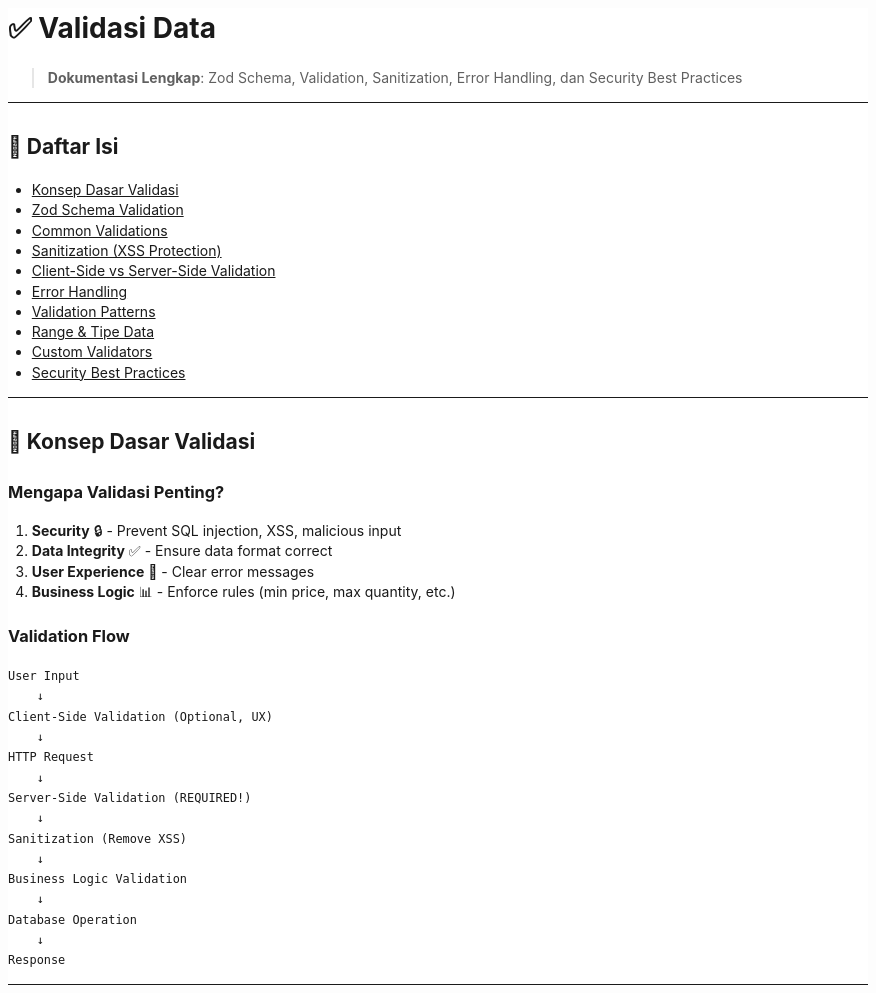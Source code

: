 # ✅ Validasi Data

> **Dokumentasi Lengkap**: Zod Schema, Validation, Sanitization, Error Handling, dan Security Best Practices

---

## 📑 Daftar Isi

- [Konsep Dasar Validasi](#konsep-dasar-validasi)
- [Zod Schema Validation](#zod-schema-validation)
- [Common Validations](#common-validations)
- [Sanitization (XSS Protection)](#sanitization-xss-protection)
- [Client-Side vs Server-Side Validation](#client-side-vs-server-side-validation)
- [Error Handling](#error-handling)
- [Validation Patterns](#validation-patterns)
- [Range & Tipe Data](#range--tipe-data)
- [Custom Validators](#custom-validators)
- [Security Best Practices](#security-best-practices)

---

## 🎯 Konsep Dasar Validasi

### Mengapa Validasi Penting?

1. **Security** 🔒 - Prevent SQL injection, XSS, malicious input
2. **Data Integrity** ✅ - Ensure data format correct
3. **User Experience** 💫 - Clear error messages
4. **Business Logic** 📊 - Enforce rules (min price, max quantity, etc.)

### Validation Flow

```
User Input
    ↓
Client-Side Validation (Optional, UX)
    ↓
HTTP Request
    ↓
Server-Side Validation (REQUIRED!)
    ↓
Sanitization (Remove XSS)
    ↓
Business Logic Validation
    ↓
Database Operation
    ↓
Response
```

---